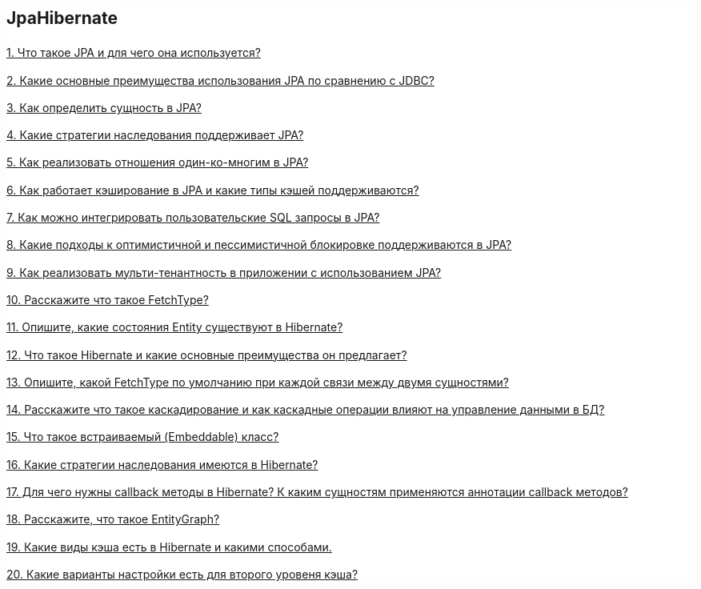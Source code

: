 ## JpaHibernate

[1. Что такое JPA и для чего она используется?](#1-что-такое-jpa-и-для-чего-она-используется)

[2. Какие основные преимущества использования JPA по сравнению с JDBC?](#2-какие-основные-преимущества-использования-jpa-по-сравнению-с-jdbc)

[3. Как определить сущность в JPA?](#3-как-определить-сущность-в-jpa)

[4. Какие стратегии наследования поддерживает JPA?](#4-какие-стратегии-наследования-поддерживает-jpa)

[5. Как реализовать отношения один-ко-многим в JPA?](#5-как-реализовать-отношения-один-ко-многим-в-jpa)

[6. Как работает кэширование в JPA и какие типы кэшей поддерживаются?](#6-как-работает-кэширование-в-jpa-и-какие-типы-кэшей-поддерживаются)

[7. Как можно интегрировать пользовательские SQL запросы в JPA?](#7-как-можно-интегрировать-пользовательские-sql-запросы-в-jpa)

[8. Какие подходы к оптимистичной и пессимистичной блокировке поддерживаются в JPA?](#8-какие-подходы-к-оптимистичной-и-пессимистичной-блокировке-поддерживаются-в-jpa)

[9. Как реализовать мульти-тенантность в приложении с использованием JPA?](#9-как-реализовать-мульти-тенантность-в-приложении-с-использованием-jpa)

[10. Расскажите что такое FetchType?](#10-расскажите-что-такое-fetchtype)

[11. Опишите, какие состояния Entity существуют в Hibernate?](#11-опишите-какие-состояния-entity-существуют-в-hibernate)

[12. Что такое Hibernate и какие основные преимущества он предлагает?](#12-что-такое-hibernate-и-какие-основные-преимущества-он-предлагает)

[13. Опишите, какой FetchType по умолчанию при каждой связи между двумя сущностями?](#13-опишите-какой-fetchtype-по-умолчанию-при-каждой-связи-между-двумя-сущностями)

[14. Расскажите что такое каскадирование и как каскадные операции влияют на управление данными в БД?](#14-расскажите-что-такое-каскадирование-и-как-каскадные-операции-влияют-на-управление-данными-в-бд)

[15. Что такое встраиваемый (Embeddable) класс?](#15-что-такое-встраиваемый-embeddable-класс)

[16. Какие стратегии наследования имеются в Hibernate?](#16-какие-стратегии-наследования-имеются-в-hibernate)

[17. Для чего нужны callback методы в Hibernate? К каким сущностям применяются аннотации callback методов?](#17-для-чего-нужны-callback-методы-в-hibernate-к-каким-сущностям-применяются-аннотации-callback-методов)

[18. Расскажите, что такое EntityGraph?](#18-расскажите-что-такое-entitygraph)

[19. Какие виды кэша есть в Hibernate и какими способами.](#19-какие-виды-кэша-есть-в-hibernate-и-какими-способами)

[20. Какие варианты настройки есть для второго уровеня кэша?](#20-какие-варианты-настройки-есть-для-второго-уровеня-кэша)
